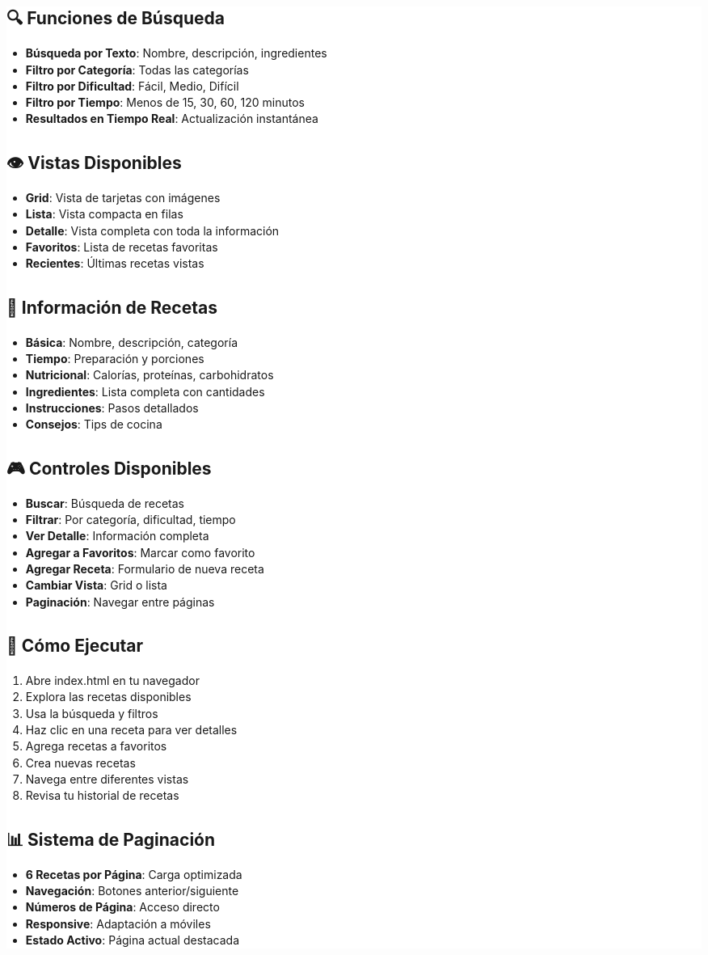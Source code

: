 ## 🔍 Funciones de Búsqueda
- **Búsqueda por Texto**: Nombre, descripción, ingredientes
- **Filtro por Categoría**: Todas las categorías
- **Filtro por Dificultad**: Fácil, Medio, Difícil
- **Filtro por Tiempo**: Menos de 15, 30, 60, 120 minutos
- **Resultados en Tiempo Real**: Actualización instantánea

## 👁️ Vistas Disponibles
- **Grid**: Vista de tarjetas con imágenes
- **Lista**: Vista compacta en filas
- **Detalle**: Vista completa con toda la información
- **Favoritos**: Lista de recetas favoritas
- **Recientes**: Últimas recetas vistas

## 📄 Información de Recetas
- **Básica**: Nombre, descripción, categoría
- **Tiempo**: Preparación y porciones
- **Nutricional**: Calorías, proteínas, carbohidratos
- **Ingredientes**: Lista completa con cantidades
- **Instrucciones**: Pasos detallados
- **Consejos**: Tips de cocina

## 🎮 Controles Disponibles
- **Buscar**: Búsqueda de recetas
- **Filtrar**: Por categoría, dificultad, tiempo
- **Ver Detalle**: Información completa
- **Agregar a Favoritos**: Marcar como favorito
- **Agregar Receta**: Formulario de nueva receta
- **Cambiar Vista**: Grid o lista
- **Paginación**: Navegar entre páginas

## 🚀 Cómo Ejecutar
1. Abre index.html en tu navegador
2. Explora las recetas disponibles
3. Usa la búsqueda y filtros
4. Haz clic en una receta para ver detalles
5. Agrega recetas a favoritos
6. Crea nuevas recetas
7. Navega entre diferentes vistas
8. Revisa tu historial de recetas

## 📊 Sistema de Paginación
- **6 Recetas por Página**: Carga optimizada
- **Navegación**: Botones anterior/siguiente
- **Números de Página**: Acceso directo
- **Responsive**: Adaptación a móviles
- **Estado Activo**: Página actual destacada
